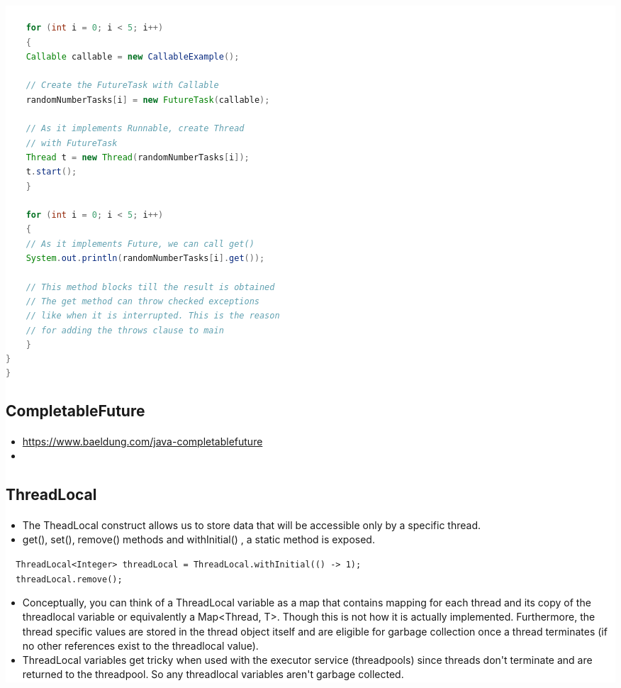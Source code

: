 ```java

	for (int i = 0; i < 5; i++) 
	{ 
	Callable callable = new CallableExample(); 

	// Create the FutureTask with Callable 
	randomNumberTasks[i] = new FutureTask(callable); 

	// As it implements Runnable, create Thread 
	// with FutureTask 
	Thread t = new Thread(randomNumberTasks[i]); 
	t.start(); 
	} 

	for (int i = 0; i < 5; i++) 
	{ 
	// As it implements Future, we can call get() 
	System.out.println(randomNumberTasks[i].get()); 

	// This method blocks till the result is obtained 
	// The get method can throw checked exceptions 
	// like when it is interrupted. This is the reason 
	// for adding the throws clause to main 
	} 
} 
} 

```



<a name="completablefuture"></a>
## CompletableFuture
- https://www.baeldung.com/java-completablefuture
-

<a name="threadlocal"></a>
## ThreadLocal
- The TheadLocal construct allows us to store data that will be accessible only by a specific thread.
- get(), set(), remove() methods and withInitial() , a static method is exposed.
```
  ThreadLocal<Integer> threadLocal = ThreadLocal.withInitial(() -> 1);
  threadLocal.remove();
```
- Conceptually, you can think of a ThreadLocal<T> variable as a map that contains mapping for each thread and its copy of the threadlocal variable or equivalently a Map<Thread, T>. Though this is not how it is actually implemented. Furthermore, the thread specific values are stored in the thread object itself and are eligible for garbage collection once a thread terminates (if no other references exist to the threadlocal value).
- ThreadLocal variables get tricky when used with the executor service (threadpools) since threads don't terminate and are returned to the threadpool. So any threadlocal variables aren't garbage collected.
